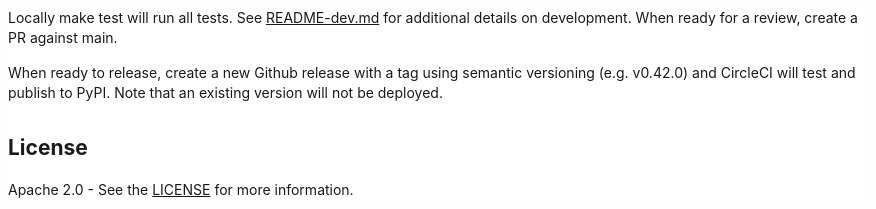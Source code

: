 Locally make test will run all tests. See [README-dev.md](README-dev.md) for additional details on development. When 
ready for a review, create a PR against main.

When ready to release, create a new Github release with a tag using semantic versioning (e.g. v0.42.0) and CircleCI will 
test and publish to PyPI. Note that an existing version will not be deployed.

## License

Apache 2.0 - See the [LICENSE](http://www.apache.org/licenses/LICENSE-2.0) for more information.
